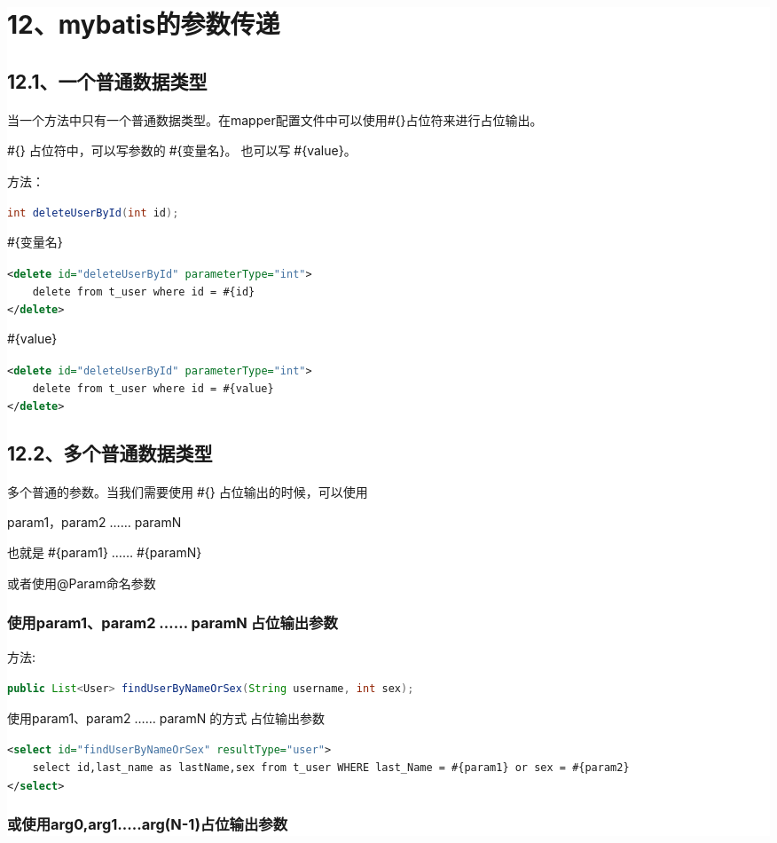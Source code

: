 # 12、mybatis的参数传递

## 12.1、一个普通数据类型

当一个方法中只有一个普通数据类型。在mapper配置文件中可以使用#{}占位符来进行占位输出。

\#{} 占位符中，可以写参数的 #{变量名}。	也可以写 #{value}。

方法：

```java
int deleteUserById(int id);
```

\#{变量名}

```xml
<delete id="deleteUserById" parameterType="int">
    delete from t_user where id = #{id}
</delete>
```

\#{value}

```xml
<delete id="deleteUserById" parameterType="int">
    delete from t_user where id = #{value}
</delete>
```

## 12.2、多个普通数据类型

多个普通的参数。当我们需要使用 #{} 占位输出的时候，可以使用

param1，param2 …… paramN

也就是 #{param1} …… #{paramN} 

或者使用@Param命名参数 

### 使用param1、param2 …… paramN 占位输出参数  

方法:

```java
public List<User> findUserByNameOrSex(String username, int sex);
```

使用param1、param2 …… paramN 的方式 占位输出参数

```xml
<select id="findUserByNameOrSex" resultType="user">
    select id,last_name as lastName,sex from t_user WHERE last_Name = #{param1} or sex = #{param2}
</select>
```

### 或使用arg0,arg1.....arg(N-1)占位输出参数
